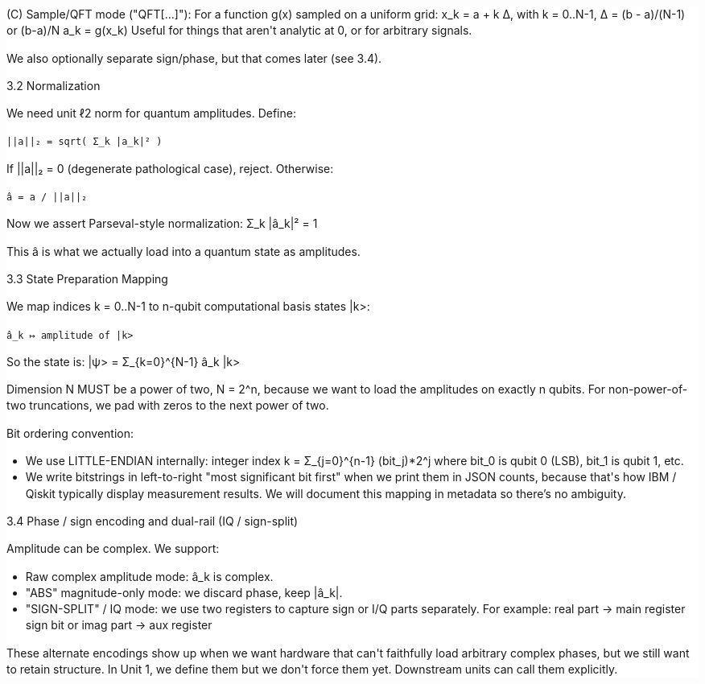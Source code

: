 (C) Sample/QFT mode ("QFT[...]"):
    For a function g(x) sampled on a uniform grid:
        x_k = a + k Δ, with k = 0..N-1, Δ = (b - a)/(N-1) or (b-a)/N
        a_k = g(x_k)
    Useful for things that aren't analytic at 0, or for arbitrary signals.

We also optionally separate sign/phase, but that comes later (see 3.4).


3.2 Normalization

We need unit ℓ2 norm for quantum amplitudes. Define:

    ||a||₂ = sqrt( Σ_k |a_k|² )

If ||a||₂ = 0 (degenerate pathological case), reject. Otherwise:

    â = a / ||a||₂

Now we assert Parseval-style normalization:
    Σ_k |â_k|² = 1

This â is what we actually load into a quantum state as amplitudes.


3.3 State Preparation Mapping

We map indices k = 0..N-1 to n-qubit computational basis states |k>:

    â_k ↦ amplitude of |k>

So the state is:
    |ψ> = Σ_{k=0}^{N-1} â_k |k>

Dimension N MUST be a power of two, N = 2^n, because we want to load
the amplitudes on exactly n qubits. For non-power-of-two truncations,
we pad with zeros to the next power of two.

Bit ordering convention:
- We use LITTLE-ENDIAN internally:
    integer index k = Σ_{j=0}^{n-1} (bit_j)*2^j
  where bit_0 is qubit 0 (LSB), bit_1 is qubit 1, etc.
- We write bitstrings in left-to-right "most significant bit first"
  when we print them in JSON counts, because that's how IBM / Qiskit
  typically display measurement results. We will document this mapping
  in metadata so there’s no ambiguity.


3.4 Phase / sign encoding and dual-rail (IQ / sign-split)

Amplitude can be complex. We support:
- Raw complex amplitude mode: â_k is complex.
- "ABS" magnitude-only mode: we discard phase, keep |â_k|.
- "SIGN-SPLIT" / IQ mode: we use two registers to capture sign or I/Q
  parts separately. For example:
    real part → main register
    sign bit or imag part → aux register

These alternate encodings show up when we want hardware that can't
faithfully load arbitrary complex phases, but we still want to retain
structure. In Unit 1, we define them but we don't force them yet.
Downstream units can call them explicitly.
